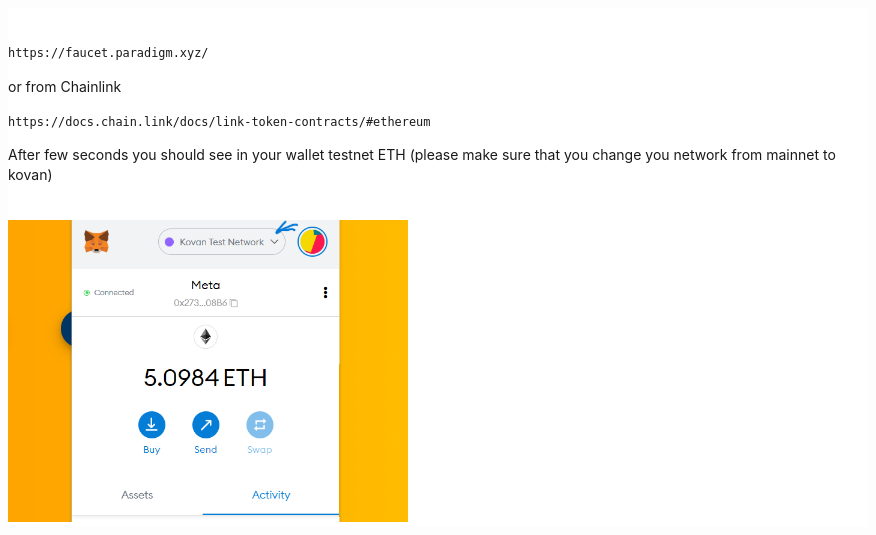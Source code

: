 <br>

    https://faucet.paradigm.xyz/

or from Chainlink

    https://docs.chain.link/docs/link-token-contracts/#ethereum

After few seconds you should see in your wallet testnet ETH (please make sure that you change you network from mainnet to kovan)

<br>

<img src=".\blog_pictures\2.png" width="400">
